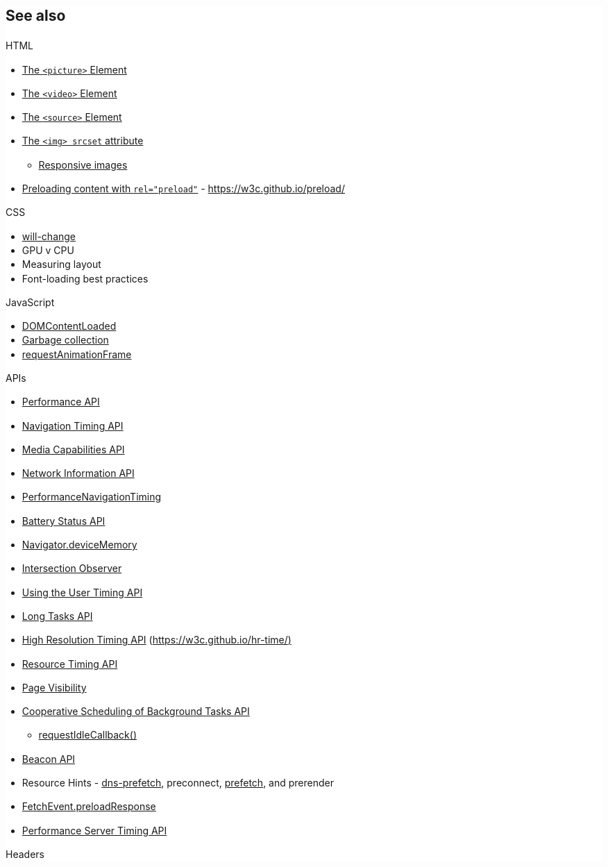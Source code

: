 ## See also

HTML

- [The `<picture>` Element](/en-US/docs/Web/HTML/Element/picture)
- [The `<video>` Element](/en-US/docs/Web/HTML/Element/video)
- [The `<source>` Element](/en-US/docs/Web/HTML/Element/source)
- [The `<img> srcset` attribute](/en-US/docs/Web/HTML/Element/img#attributes)

  - [Responsive images](/en-US/docs/Learn/HTML/Multimedia_and_embedding/Responsive_images)

- [Preloading content with `rel="preload"`](/en-US/docs/Web/HTML/Link_types/preload) - <https://w3c.github.io/preload/>

CSS

- [will-change](/en-US/docs/Web/CSS/will-change)
- GPU v CPU
- Measuring layout
- Font-loading best practices

JavaScript

- [DOMContentLoaded](/en-US/docs/Web/API/Window/DOMContentLoaded_event)
- [Garbage collection](/en-US/docs/Glossary/Garbage_collection)
- [requestAnimationFrame](/en-US/docs/Web/API/window/requestAnimationFrame)

APIs

- [Performance API](/en-US/docs/Web/API/Performance_API)
- [Navigation Timing API](/en-US/docs/Web/API/Navigation_timing_API)
- [Media Capabilities API](/en-US/docs/Web/API/Media_Capabilities_API/Using_the_Media_Capabilities_API)
- [Network Information API](/en-US/docs/Web/API/Network_Information_API)
- [PerformanceNavigationTiming](/en-US/docs/Web/API/PerformanceNavigationTiming)
- [Battery Status API](/en-US/docs/Web/API/Battery_Status_API)
- [Navigator.deviceMemory](/en-US/docs/Web/API/Navigator/deviceMemory)
- [Intersection Observer](/en-US/docs/Web/API/Intersection_Observer_API)
- [Using the User Timing API](/en-US/docs/Web/API/User_Timing_API/Using_the_User_Timing_API)
- [Long Tasks API](/en-US/docs/Web/API/Long_Tasks_API)
- [High Resolution Timing API](/en-US/docs/Web/API/DOMHighResTimeStamp) ([https://w3c.github.io/hr-time/)](https://w3c.github.io/hr-time/)
- [Resource Timing API](/en-US/docs/Web/API/Resource_Timing_API/Using_the_Resource_Timing_API)
- [Page Visibility](/en-US/docs/Web/API/Page_Visibility_API)
- [Cooperative Scheduling of Background Tasks API](/en-US/docs/Web/API/Background_Tasks_API)

  - [requestIdleCallback()](/en-US/docs/Web/API/Window/requestIdleCallback)

- [Beacon API](/en-US/docs/Web/API/Beacon_API)
- Resource Hints - [dns-prefetch](/en-US/docs/Web/HTTP/Headers/X-DNS-Prefetch-Control), preconnect, [prefetch](/en-US/docs/Web/HTTP/Link_prefetching_FAQ), and prerender
- [FetchEvent.preloadResponse](/en-US/docs/Web/API/FetchEvent/preloadResponse)
- [Performance Server Timing API](/en-US/docs/Web/API/PerformanceServerTiming)

Headers
